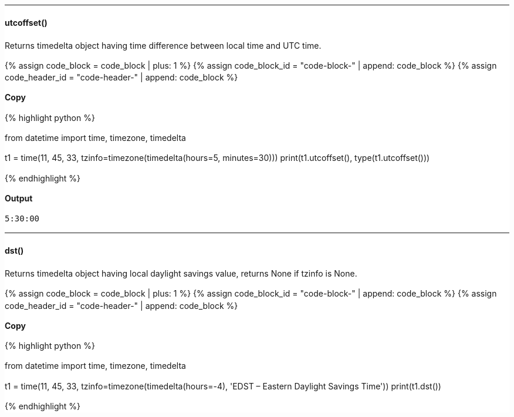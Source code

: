 <hr/>








#### utcoffset()
<p> Returns timedelta object having time difference between local time and UTC time. </p>

{% assign code_block = code_block | plus: 1 %}
{% assign code_block_id = "code-block-" | append: code_block %}
{% assign code_header_id = "code-header-" | append: code_block %}
<div id="{{ code_block_id }}" class="code-block">
<p id= "{{ code_header_id }}" class="code-header" data-toggle="tooltip" data-original-title="Copy to ClipBoard"><b>Copy</b></p><script type="text/javascript">copyHover("{{ code_block_id }}", "{{ code_header_id }}")</script>
{% highlight python %}

from datetime import time, timezone, timedelta

t1 = time(11, 45, 33, tzinfo=timezone(timedelta(hours=5, minutes=30)))
print(t1.utcoffset(), type(t1.utcoffset()))


{% endhighlight %}
</div>

<div class="result"><p class="result-header"><b>Output</b></p>
<pre class="result-content">
5:30:00 <class 'datetime.timedelta'>  
</pre></div>

<hr/>






#### dst()
<p> Returns timedelta object having local daylight savings value, returns None if tzinfo is None. </p>

{% assign code_block = code_block | plus: 1 %}
{% assign code_block_id = "code-block-" | append: code_block %}
{% assign code_header_id = "code-header-" | append: code_block %}
<div id="{{ code_block_id }}" class="code-block">
<p id= "{{ code_header_id }}" class="code-header" data-toggle="tooltip" data-original-title="Copy to ClipBoard"><b>Copy</b></p><script type="text/javascript">copyHover("{{ code_block_id }}", "{{ code_header_id }}")</script>
{% highlight python %}

from datetime import time, timezone, timedelta

t1 = time(11, 45, 33,  tzinfo=timezone(timedelta(hours=-4), 'EDST – Eastern Daylight Savings Time'))
print(t1.dst())


{% endhighlight %}
</div>
